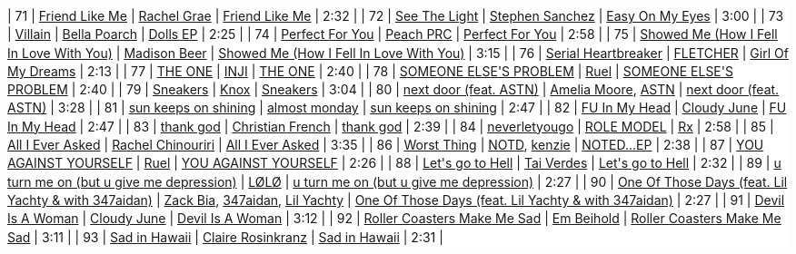 | 71 | [Friend Like Me](https://open.spotify.com/track/0ArW1iNq8D7qfL8acsL1Cs) | [Rachel Grae](https://open.spotify.com/artist/0ekCwZGQUkAISV1h48jlHn) | [Friend Like Me](https://open.spotify.com/album/4KKDXgsupYDgjkXWah9Yea) | 2:32 |
| 72 | [See The Light](https://open.spotify.com/track/5nsFJfYtAFZmL9PbtYKYcA) | [Stephen Sanchez](https://open.spotify.com/artist/5XKFrudbV4IiuE5WuTPRmT) | [Easy On My Eyes](https://open.spotify.com/album/6BUPtXbb2tspYnkVdg5Ef7) | 3:00 |
| 73 | [Villain](https://open.spotify.com/track/6y0VIRo9CyIIHBdlPklTl0) | [Bella Poarch](https://open.spotify.com/artist/26cMerAxjx9GedFt0lMDjm) | [Dolls EP](https://open.spotify.com/album/4W8QhTVggLgkJLdsXLLnnz) | 2:25 |
| 74 | [Perfect For You](https://open.spotify.com/track/4BYKEjoZaJrw3qwCPhGpbP) | [Peach PRC](https://open.spotify.com/artist/006j2rer9tZJCYniu7SaWS) | [Perfect For You](https://open.spotify.com/album/1FCUqRoNBgaoLJFqbA13ir) | 2:58 |
| 75 | [Showed Me \(How I Fell In Love With You\)](https://open.spotify.com/track/5Kq2GzvM6XE8zN4RAKKLSf) | [Madison Beer](https://open.spotify.com/artist/2kRfqPViCqYdSGhYSM9R0Q) | [Showed Me \(How I Fell In Love With You\)](https://open.spotify.com/album/78MbgfbZml1ZYJ0AUJB1HR) | 3:15 |
| 76 | [Serial Heartbreaker](https://open.spotify.com/track/1UmFLqmTmgHoSyvss6Q7gw) | [FLETCHER](https://open.spotify.com/artist/5qa31A9HySw3T7MKWI9bGg) | [Girl Of My Dreams](https://open.spotify.com/album/38aH4OObJSjtO48q2eNoA4) | 2:13 |
| 77 | [THE ONE](https://open.spotify.com/track/0NHMIpUN5tk0zbHNvkIiav) | [INJI](https://open.spotify.com/artist/0Z4Ir8usNVcAdCSQl0fQki) | [THE ONE](https://open.spotify.com/album/70XMWmygOBc9zAC2MuGa0n) | 2:40 |
| 78 | [SOMEONE ELSE'S PROBLEM](https://open.spotify.com/track/3yaLVo3UBWXEy9FcHl8kOb) | [Ruel](https://open.spotify.com/artist/5xkAtLTf309LAGZTbvULBn) | [SOMEONE ELSE'S PROBLEM](https://open.spotify.com/album/7yq3G4VS4hSqfSgV4bfWHb) | 2:40 |
| 79 | [Sneakers](https://open.spotify.com/track/3eLfICfDzCQrP8pOajVGiJ) | [Knox](https://open.spotify.com/artist/61S5H9Lxn1PDUvu1TV0kCX) | [Sneakers](https://open.spotify.com/album/203lgkbyUvtaZAExgXr3Ge) | 3:04 |
| 80 | [next door \(feat\. ASTN\)](https://open.spotify.com/track/08HGey7e94Ez3ZurG1IXTP) | [Amelia Moore](https://open.spotify.com/artist/61shKG2hWuRTW2PEAPk7fo), [ASTN](https://open.spotify.com/artist/7zkwepHPyac6tCYl0fL0co) | [next door \(feat\. ASTN\)](https://open.spotify.com/album/74hbTOydyddGuDuVfGGrdv) | 3:28 |
| 81 | [sun keeps on shining](https://open.spotify.com/track/5OAEQKfQzIB3X4K7TtviZf) | [almost monday](https://open.spotify.com/artist/42FzVuyJH8YbkhzWSR2n8E) | [sun keeps on shining](https://open.spotify.com/album/4LBGeeTC8GUcMSTM8Aesm8) | 2:47 |
| 82 | [FU In My Head](https://open.spotify.com/track/5ZSV1Y3Cq2HkGOYOwxpClP) | [Cloudy June](https://open.spotify.com/artist/5sBBS3CQNPDzmuTJjYwnpa) | [FU In My Head](https://open.spotify.com/album/02FPQ0z3Xm5PkzTulKcfKT) | 2:47 |
| 83 | [thank god](https://open.spotify.com/track/1ISqxcKx6GHXjomB4NfkpF) | [Christian French](https://open.spotify.com/artist/7naAJDAh7AZnf18YYfQruM) | [thank god](https://open.spotify.com/album/2ImBrGMid90VfbhErSEL7w) | 2:39 |
| 84 | [neverletyougo](https://open.spotify.com/track/4qWQdhdHttXPKrQVqoLKMy) | [ROLE MODEL](https://open.spotify.com/artist/1dy5WNgIKQU6ezkpZs4y8z) | [Rx](https://open.spotify.com/album/1PhcZ4Ov6ZxuaUZF8r9rbk) | 2:58 |
| 85 | [All I Ever Asked](https://open.spotify.com/track/2F9DCIJ7ZXHhNkiIlIIOkw) | [Rachel Chinouriri](https://open.spotify.com/artist/4wrzxtBZw20ufDstKyTnnP) | [All I Ever Asked](https://open.spotify.com/album/2FuT85CBZhzZ8dndFdtwXn) | 3:35 |
| 86 | [Worst Thing](https://open.spotify.com/track/1gfDK5vVyqja5EI6O3MJO9) | [NOTD](https://open.spotify.com/artist/5jAMCwdNHWr7JThxtMuEyy), [kenzie](https://open.spotify.com/artist/5pWUVnrc1y0FpWZ6VCy0Hg) | [NOTED...EP](https://open.spotify.com/album/6AMjHESQyOiW52JfQC8PEm) | 2:38 |
| 87 | [YOU AGAINST YOURSELF](https://open.spotify.com/track/3Cozx0ZC9RjHOPhW8VOdXC) | [Ruel](https://open.spotify.com/artist/5xkAtLTf309LAGZTbvULBn) | [YOU AGAINST YOURSELF](https://open.spotify.com/album/4ICdRtrHEOUftxkU4inMc5) | 2:26 |
| 88 | [Let's go to Hell](https://open.spotify.com/track/38XLUjlR84JEwK0SOvX77a) | [Tai Verdes](https://open.spotify.com/artist/2kCO8LXN1usaOPL3iEE28I) | [Let's go to Hell](https://open.spotify.com/album/2tVcIkd2GmDpNQkXRNpaME) | 2:32 |
| 89 | [u turn me on \(but u give me depression\)](https://open.spotify.com/track/7MeP128gHh4GyTMoGUiZlt) | [LØLØ](https://open.spotify.com/artist/5MjcGshMggPgIHinIUDaX0) | [u turn me on \(but u give me depression\)](https://open.spotify.com/album/7tAEvWFVlVMoPWwyVcwKx8) | 2:27 |
| 90 | [One Of Those Days \(feat\. Lil Yachty & with 347aidan\)](https://open.spotify.com/track/2GVThPVZQQ1K21uEefG4r6) | [Zack Bia](https://open.spotify.com/artist/4B56PS5UUtnnRaGJvPvoyW), [347aidan](https://open.spotify.com/artist/0bBz5bRBkExaej2HxtVfCw), [Lil Yachty](https://open.spotify.com/artist/6icQOAFXDZKsumw3YXyusw) | [One Of Those Days \(feat\. Lil Yachty & with 347aidan\)](https://open.spotify.com/album/6Vi0vIyTyUc60z7n3J7NZL) | 2:27 |
| 91 | [Devil Is A Woman](https://open.spotify.com/track/75hCdrSo0x1La6xUNGnvGv) | [Cloudy June](https://open.spotify.com/artist/5sBBS3CQNPDzmuTJjYwnpa) | [Devil Is A Woman](https://open.spotify.com/album/5pJK4ir6zF8VEscS6T34wL) | 3:12 |
| 92 | [Roller Coasters Make Me Sad](https://open.spotify.com/track/15D8qDyRL6NuyxxmQRWosK) | [Em Beihold](https://open.spotify.com/artist/7o2ZQYM7nTsaVdkXY38UAA) | [Roller Coasters Make Me Sad](https://open.spotify.com/album/16M3QY0xlHJ1CtnmEwbiy1) | 3:11 |
| 93 | [Sad in Hawaii](https://open.spotify.com/track/72EyF0eOgaQ7B8lJe2RocO) | [Claire Rosinkranz](https://open.spotify.com/artist/3V0ZQW0dNuVaFtbVYgSI24) | [Sad in Hawaii](https://open.spotify.com/album/4GfT8q1tXsb1L4LvrMBxun) | 2:31 |